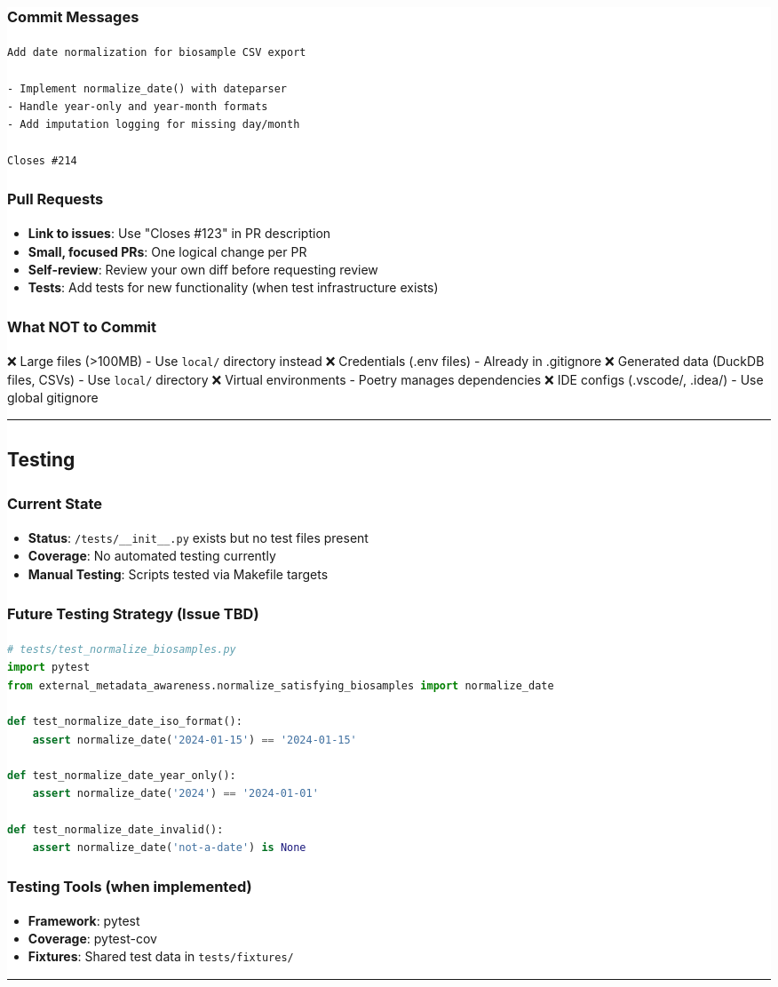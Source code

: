 ### Commit Messages
```
Add date normalization for biosample CSV export

- Implement normalize_date() with dateparser
- Handle year-only and year-month formats
- Add imputation logging for missing day/month

Closes #214
```

### Pull Requests
- **Link to issues**: Use "Closes #123" in PR description
- **Small, focused PRs**: One logical change per PR
- **Self-review**: Review your own diff before requesting review
- **Tests**: Add tests for new functionality (when test infrastructure exists)

### What NOT to Commit
❌ Large files (>100MB) - Use `local/` directory instead
❌ Credentials (.env files) - Already in .gitignore
❌ Generated data (DuckDB files, CSVs) - Use `local/` directory
❌ Virtual environments - Poetry manages dependencies
❌ IDE configs (.vscode/, .idea/) - Use global gitignore

---

## Testing

### Current State
- **Status**: `/tests/__init__.py` exists but no test files present
- **Coverage**: No automated testing currently
- **Manual Testing**: Scripts tested via Makefile targets

### Future Testing Strategy (Issue TBD)
```python
# tests/test_normalize_biosamples.py
import pytest
from external_metadata_awareness.normalize_satisfying_biosamples import normalize_date

def test_normalize_date_iso_format():
    assert normalize_date('2024-01-15') == '2024-01-15'

def test_normalize_date_year_only():
    assert normalize_date('2024') == '2024-01-01'

def test_normalize_date_invalid():
    assert normalize_date('not-a-date') is None
```

### Testing Tools (when implemented)
- **Framework**: pytest
- **Coverage**: pytest-cov
- **Fixtures**: Shared test data in `tests/fixtures/`

---